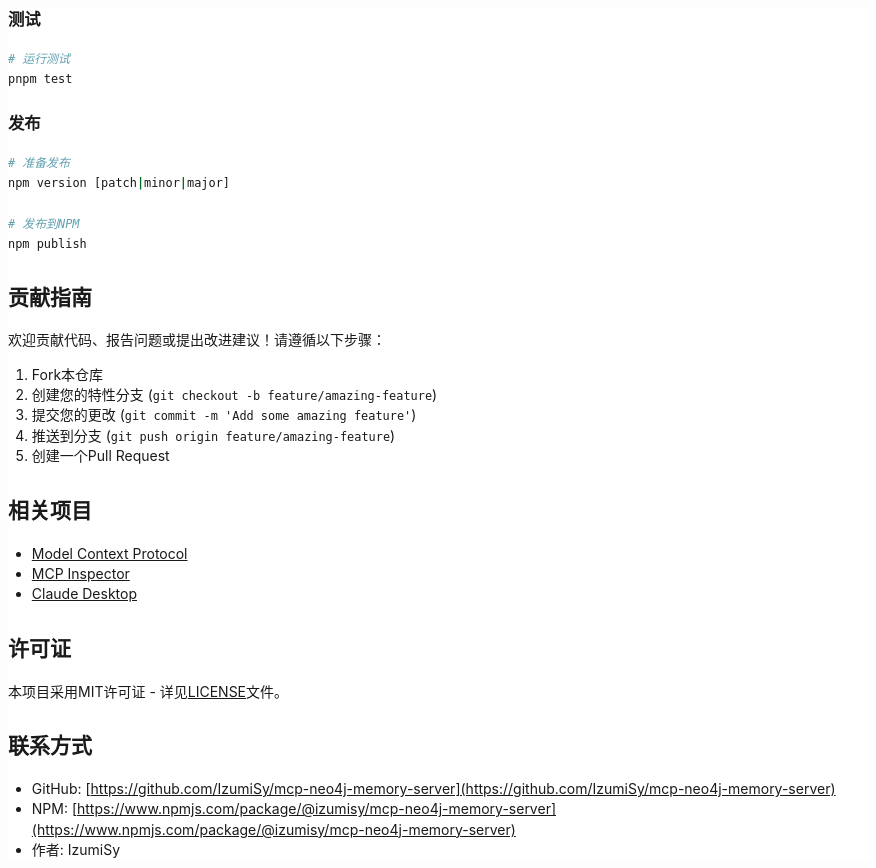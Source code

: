 ### 测试

```bash
# 运行测试
pnpm test
```

### 发布

```bash
# 准备发布
npm version [patch|minor|major]

# 发布到NPM
npm publish
```

## 贡献指南

欢迎贡献代码、报告问题或提出改进建议！请遵循以下步骤：

1. Fork本仓库
2. 创建您的特性分支 (`git checkout -b feature/amazing-feature`)
3. 提交您的更改 (`git commit -m 'Add some amazing feature'`)
4. 推送到分支 (`git push origin feature/amazing-feature`)
5. 创建一个Pull Request

## 相关项目

- [Model Context Protocol](https://github.com/modelcontextprotocol/mcp)
- [MCP Inspector](https://github.com/modelcontextprotocol/inspector)
- [Claude Desktop](https://github.com/anthropics/claude-desktop)

## 许可证

本项目采用MIT许可证 - 详见[LICENSE](LICENSE)文件。

## 联系方式

- GitHub: [https://github.com/IzumiSy/mcp-neo4j-memory-server](https://github.com/IzumiSy/mcp-neo4j-memory-server)
- NPM: [https://www.npmjs.com/package/@izumisy/mcp-neo4j-memory-server](https://www.npmjs.com/package/@izumisy/mcp-neo4j-memory-server)
- 作者: IzumiSy